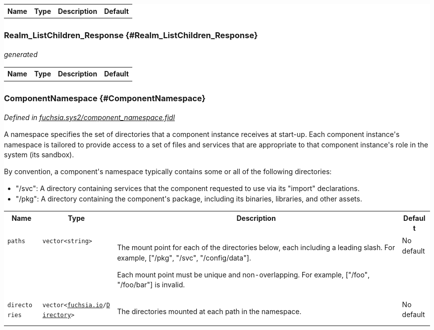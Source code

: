 



<table>
    <tr><th>Name</th><th>Type</th><th>Description</th><th>Default</th></tr>
</table>

### Realm_ListChildren_Response {#Realm_ListChildren_Response}
*generated*





<table>
    <tr><th>Name</th><th>Type</th><th>Description</th><th>Default</th></tr>
</table>

### ComponentNamespace {#ComponentNamespace}
*Defined in [fuchsia.sys2/component_namespace.fidl](https://fuchsia.googlesource.com/fuchsia/+/master/sdk/fidl/fuchsia.sys2/runtime/component_namespace.fidl#21)*



<p>A namespace specifies the set of directories that a component instance
receives at start-up.  Each component instance's namespace is tailored
to provide access to a set of files and services that are appropriate
to that component instance's role in the system (its sandbox).</p>
<p>By convention, a component's namespace typically contains some or all
of the following directories:</p>
<ul>
<li>&quot;/svc&quot;: A directory containing services that the component requested
to use via its &quot;import&quot; declarations.</li>
<li>&quot;/pkg&quot;: A directory containing the component's package, including its
binaries, libraries, and other assets.</li>
</ul>


<table>
    <tr><th>Name</th><th>Type</th><th>Description</th><th>Default</th></tr><tr>
            <td><code>paths</code></td>
            <td>
                <code>vector&lt;string&gt;</code>
            </td>
            <td><p>The mount point for each of the directories below, each including a
leading slash.  For example, [&quot;/pkg&quot;, &quot;/svc&quot;, &quot;/config/data&quot;].</p>
<p>Each mount point must be unique and non-overlapping.
For example, [&quot;/foo&quot;, &quot;/foo/bar&quot;] is invalid.</p>
</td>
            <td>No default</td>
        </tr><tr>
            <td><code>directories</code></td>
            <td>
                <code>vector&lt;<a class='link' href='../fuchsia.io/'>fuchsia.io</a>/<a class='link' href='../fuchsia.io/#Directory'>Directory</a>&gt;</code>
            </td>
            <td><p>The directories mounted at each path in the namespace.</p>
</td>
            <td>No default</td>
        </tr>
</table>
